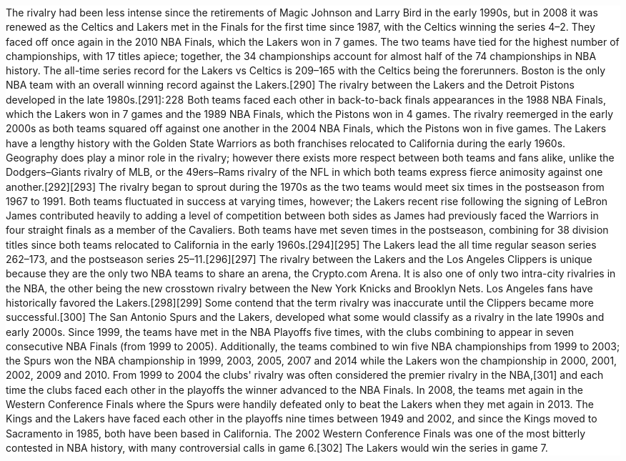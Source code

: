 The rivalry had been less intense since the retirements of Magic Johnson and Larry Bird in the early 1990s, but in 2008 it was renewed as the Celtics and Lakers met in the Finals for the first time since 1987, with the Celtics winning the series 4–2. They faced off once again in the 2010 NBA Finals, which the Lakers won in 7 games.
The two teams have tied for the highest number of championships, with 17 titles apiece; together, the 34 championships account for almost half of the 74 championships in NBA history.
The all-time series record for the Lakers vs Celtics is 209–165 with the Celtics being the forerunners. Boston is the only NBA team with an overall winning record against the Lakers.[290]
The rivalry between the Lakers and the Detroit Pistons developed in the late 1980s.[291]: 228  Both teams faced each other in back-to-back finals appearances in the 1988 NBA Finals, which the Lakers won in 7 games and the 1989 NBA Finals, which the Pistons won in 4 games.
The rivalry reemerged in the early 2000s as both teams squared off against one another in the 2004 NBA Finals, which the Pistons won in five games.
The Lakers have a lengthy history with the Golden State Warriors as both franchises relocated to California during the early 1960s. Geography does play a minor role in the rivalry; however there exists more respect between both teams and fans alike, unlike the Dodgers–Giants rivalry of MLB, or the 49ers–Rams rivalry of the NFL in which both teams express fierce animosity against one another.[292][293] The rivalry began to sprout during the 1970s as the two teams would meet six times in the postseason from 1967 to 1991. Both teams fluctuated in success at varying times, however; the Lakers recent rise following the signing of LeBron James contributed heavily to adding a level of competition between both sides as James had previously faced the Warriors in four straight finals as a member of the Cavaliers. Both teams have met seven times in the postseason, combining for 38 division titles since both teams relocated to California in the early 1960s.[294][295] The Lakers lead the all time regular season series 262–173, and the postseason series 25–11.[296][297]
The rivalry between the Lakers and the Los Angeles Clippers is unique because they are the only two NBA teams to share an arena, the Crypto.com Arena. It is also one of only two intra-city rivalries in the NBA, the other being the new crosstown rivalry between the New York Knicks and Brooklyn Nets.
Los Angeles fans have historically favored the Lakers.[298][299] Some contend that the term rivalry was inaccurate until the Clippers became more successful.[300]
The San Antonio Spurs and the Lakers, developed what some would classify as a rivalry in the late 1990s and early 2000s. Since 1999, the teams have met in the NBA Playoffs five times, with the clubs combining to appear in seven consecutive NBA Finals (from 1999 to 2005). Additionally, the teams combined to win five NBA championships from 1999 to 2003; the Spurs won the NBA championship in 1999, 2003, 2005, 2007 and 2014 while the Lakers won the championship in 2000, 2001, 2002, 2009 and 2010. From 1999 to 2004 the clubs' rivalry was often considered the premier rivalry in the NBA,[301] and each time the clubs faced each other in the playoffs the winner advanced to the NBA Finals. In 2008, the teams met again in the Western Conference Finals where the Spurs were handily defeated only to beat the Lakers when they met again in 2013.
The Kings and the Lakers have faced each other in the playoffs nine times between 1949 and 2002, and since the Kings moved to Sacramento in 1985, both have been based in California. The 2002 Western Conference Finals was one of the most bitterly contested in NBA history, with many controversial calls in game 6.[302] The Lakers would win the series in game 7.